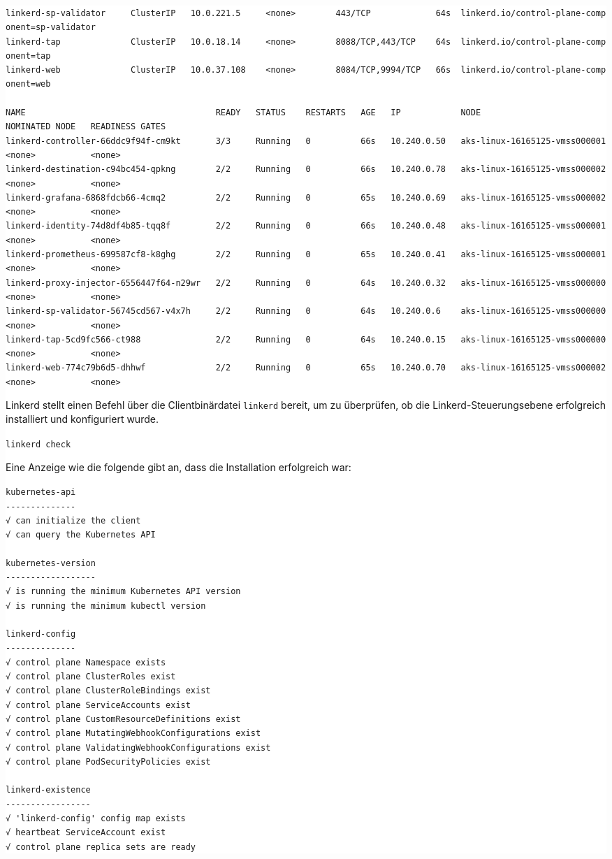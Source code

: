 ```console
linkerd-sp-validator     ClusterIP   10.0.221.5     <none>        443/TCP             64s  linkerd.io/control-plane-component=sp-validator
linkerd-tap              ClusterIP   10.0.18.14     <none>        8088/TCP,443/TCP    64s  linkerd.io/control-plane-component=tap
linkerd-web              ClusterIP   10.0.37.108    <none>        8084/TCP,9994/TCP   66s  linkerd.io/control-plane-component=web

NAME                                      READY   STATUS    RESTARTS   AGE   IP            NODE                            NOMINATED NODE   READINESS GATES
linkerd-controller-66ddc9f94f-cm9kt       3/3     Running   0          66s   10.240.0.50   aks-linux-16165125-vmss000001   <none>           <none>
linkerd-destination-c94bc454-qpkng        2/2     Running   0          66s   10.240.0.78   aks-linux-16165125-vmss000002   <none>           <none>
linkerd-grafana-6868fdcb66-4cmq2          2/2     Running   0          65s   10.240.0.69   aks-linux-16165125-vmss000002   <none>           <none>
linkerd-identity-74d8df4b85-tqq8f         2/2     Running   0          66s   10.240.0.48   aks-linux-16165125-vmss000001   <none>           <none>
linkerd-prometheus-699587cf8-k8ghg        2/2     Running   0          65s   10.240.0.41   aks-linux-16165125-vmss000001   <none>           <none>
linkerd-proxy-injector-6556447f64-n29wr   2/2     Running   0          64s   10.240.0.32   aks-linux-16165125-vmss000000   <none>           <none>
linkerd-sp-validator-56745cd567-v4x7h     2/2     Running   0          64s   10.240.0.6    aks-linux-16165125-vmss000000   <none>           <none>
linkerd-tap-5cd9fc566-ct988               2/2     Running   0          64s   10.240.0.15   aks-linux-16165125-vmss000000   <none>           <none>
linkerd-web-774c79b6d5-dhhwf              2/2     Running   0          65s   10.240.0.70   aks-linux-16165125-vmss000002   <none>           <none>
```

Linkerd stellt einen Befehl über die Clientbinärdatei `linkerd` bereit, um zu überprüfen, ob die Linkerd-Steuerungsebene erfolgreich installiert und konfiguriert wurde.

```console
linkerd check
```

Eine Anzeige wie die folgende gibt an, dass die Installation erfolgreich war:

```console
kubernetes-api
--------------
√ can initialize the client
√ can query the Kubernetes API

kubernetes-version
------------------
√ is running the minimum Kubernetes API version
√ is running the minimum kubectl version

linkerd-config
--------------
√ control plane Namespace exists
√ control plane ClusterRoles exist
√ control plane ClusterRoleBindings exist
√ control plane ServiceAccounts exist
√ control plane CustomResourceDefinitions exist
√ control plane MutatingWebhookConfigurations exist
√ control plane ValidatingWebhookConfigurations exist
√ control plane PodSecurityPolicies exist

linkerd-existence
-----------------
√ 'linkerd-config' config map exists
√ heartbeat ServiceAccount exist
√ control plane replica sets are ready
```